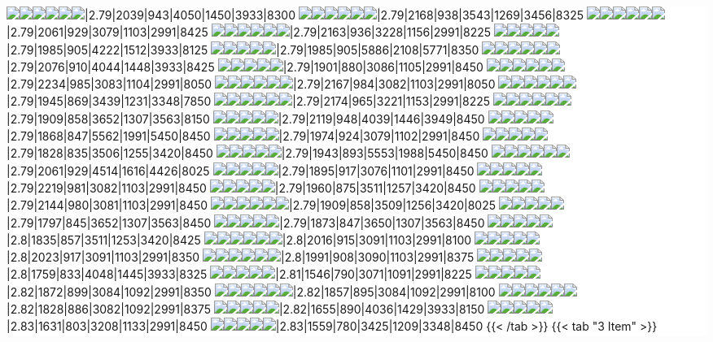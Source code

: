 ![](/item/3033.png)![](/item/6333.png)![](/item/1001.png)![](/item/1053.png)![](/item/1055.png)![](/item/1036.png)|2.79|2039|943|4050|1450|3933|8300
![](/item/3004.png)![](/item/3814.png)![](/item/1001.png)![](/item/1053.png)![](/item/1055.png)![](/item/1037.png)|2.79|2168|938|3543|1269|3456|8325
![](/item/3004.png)![](/item/3139.png)![](/item/1001.png)![](/item/1053.png)![](/item/1055.png)![](/item/1037.png)|2.79|2061|929|3079|1103|2991|8425
![](/item/3004.png)![](/item/3156.png)![](/item/1001.png)![](/item/1053.png)![](/item/1055.png)![](/item/1037.png)|2.79|2163|936|3228|1156|2991|8225
![](/item/3072.png)![](/item/6333.png)![](/item/1001.png)![](/item/1055.png)![](/item/1037.png)|2.79|1985|905|4222|1512|3933|8125
![](/item/6673.png)![](/item/6333.png)![](/item/1001.png)![](/item/1055.png)![](/item/1038.png)|2.79|1985|905|5886|2108|5771|8350
![](/item/6695.png)![](/item/6333.png)![](/item/1001.png)![](/item/1053.png)![](/item/1055.png)![](/item/1037.png)|2.79|2076|910|4044|1448|3933|8425
![](/item/6696.png)![](/item/3139.png)![](/item/1053.png)![](/item/1055.png)![](/item/3006.png)|2.79|1901|880|3086|1105|2991|8450
![](/item/6676.png)![](/item/3006.png)![](/item/1053.png)![](/item/1055.png)![](/item/1038.png)![](/item/1038.png)|2.79|2234|985|3083|1104|2991|8050
![](/item/3006.png)![](/item/3033.png)![](/item/1053.png)![](/item/1055.png)![](/item/1038.png)![](/item/1038.png)|2.79|2167|984|3082|1103|2991|8050
![](/item/3006.png)![](/item/6609.png)![](/item/1053.png)![](/item/1055.png)![](/item/1038.png)![](/item/1038.png)|2.79|1945|869|3439|1231|3348|7850
![](/item/3006.png)![](/item/3072.png)![](/item/1055.png)![](/item/1038.png)![](/item/1038.png)![](/item/1037.png)|2.79|2174|965|3221|1153|2991|8225
![](/item/3006.png)![](/item/3071.png)![](/item/1053.png)![](/item/1055.png)![](/item/1038.png)![](/item/1038.png)|2.79|1909|858|3652|1307|3563|8150
![](/item/6695.png)![](/item/6673.png)![](/item/1055.png)![](/item/1038.png)![](/item/3006.png)|2.79|2119|948|4039|1446|3949|8450
![](/item/6696.png)![](/item/3026.png)![](/item/1053.png)![](/item/1055.png)![](/item/3006.png)|2.79|1868|847|5562|1991|5450|8450
![](/item/6676.png)![](/item/3139.png)![](/item/1053.png)![](/item/1055.png)![](/item/3006.png)|2.79|1974|924|3079|1102|2991|8450
![](/item/6696.png)![](/item/6035.png)![](/item/1053.png)![](/item/1055.png)![](/item/3006.png)|2.79|1828|835|3506|1255|3420|8450
![](/item/6676.png)![](/item/3026.png)![](/item/1053.png)![](/item/1055.png)![](/item/3006.png)|2.79|1943|893|5553|1988|5450|8450
![](/item/3006.png)![](/item/6673.png)![](/item/1055.png)![](/item/1038.png)![](/item/1038.png)![](/item/1037.png)|2.79|2061|929|4514|1616|4426|8025
![](/item/3033.png)![](/item/3139.png)![](/item/1053.png)![](/item/1055.png)![](/item/3006.png)|2.79|1895|917|3076|1101|2991|8450
![](/item/6693.png)![](/item/6676.png)![](/item/1053.png)![](/item/1055.png)![](/item/3006.png)|2.79|2219|981|3082|1103|2991|8450
![](/item/6695.png)![](/item/3161.png)![](/item/1053.png)![](/item/1055.png)![](/item/3006.png)|2.79|1960|875|3511|1257|3420|8450
![](/item/6693.png)![](/item/3033.png)![](/item/1053.png)![](/item/1055.png)![](/item/3006.png)|2.79|2144|980|3081|1103|2991|8450
![](/item/3006.png)![](/item/3161.png)![](/item/1053.png)![](/item/1055.png)![](/item/1038.png)![](/item/1037.png)|2.79|1909|858|3509|1256|3420|8025
![](/item/3508.png)![](/item/3071.png)![](/item/1053.png)![](/item/1055.png)![](/item/3006.png)|2.79|1797|845|3652|1307|3563|8450
![](/item/3004.png)![](/item/3071.png)![](/item/1053.png)![](/item/1055.png)![](/item/3006.png)|2.79|1873|847|3650|1307|3563|8450
![](/item/3046.png)![](/item/3161.png)![](/item/1053.png)![](/item/1055.png)![](/item/1037.png)|2.8|1835|857|3511|1253|3420|8425
![](/item/3179.png)![](/item/3046.png)![](/item/1053.png)![](/item/1055.png)![](/item/1038.png)![](/item/1036.png)|2.8|2016|915|3091|1103|2991|8100
![](/item/3004.png)![](/item/3046.png)![](/item/1053.png)![](/item/1055.png)![](/item/1038.png)|2.8|2023|917|3091|1103|2991|8350
![](/item/6693.png)![](/item/3046.png)![](/item/1053.png)![](/item/1055.png)![](/item/1037.png)![](/item/1036.png)|2.8|1991|908|3090|1103|2991|8375
![](/item/3046.png)![](/item/6333.png)![](/item/1053.png)![](/item/1055.png)![](/item/1037.png)|2.8|1759|833|4048|1445|3933|8325
![](/item/3046.png)![](/item/3115.png)![](/item/1053.png)![](/item/1055.png)![](/item/1037.png)|2.81|1546|790|3071|1091|2991|8225
![](/item/3004.png)![](/item/3085.png)![](/item/1053.png)![](/item/1055.png)![](/item/1038.png)|2.82|1872|899|3084|1092|2991|8350
![](/item/3179.png)![](/item/3085.png)![](/item/1053.png)![](/item/1055.png)![](/item/1038.png)![](/item/1036.png)|2.82|1857|895|3084|1092|2991|8100
![](/item/6693.png)![](/item/3085.png)![](/item/1053.png)![](/item/1055.png)![](/item/1037.png)![](/item/1036.png)|2.82|1828|886|3082|1092|2991|8375
![](/item/3091.png)![](/item/6333.png)![](/item/1001.png)![](/item/1053.png)![](/item/1055.png)|2.82|1655|890|4036|1429|3933|8150
![](/item/3156.png)![](/item/3115.png)![](/item/1053.png)![](/item/1055.png)![](/item/3006.png)|2.83|1631|803|3208|1133|2991|8450
![](/item/3115.png)![](/item/6609.png)![](/item/1053.png)![](/item/1055.png)![](/item/3006.png)|2.83|1559|780|3425|1209|3348|8450
{{< /tab >}}
{{< tab "3 Item" >}}